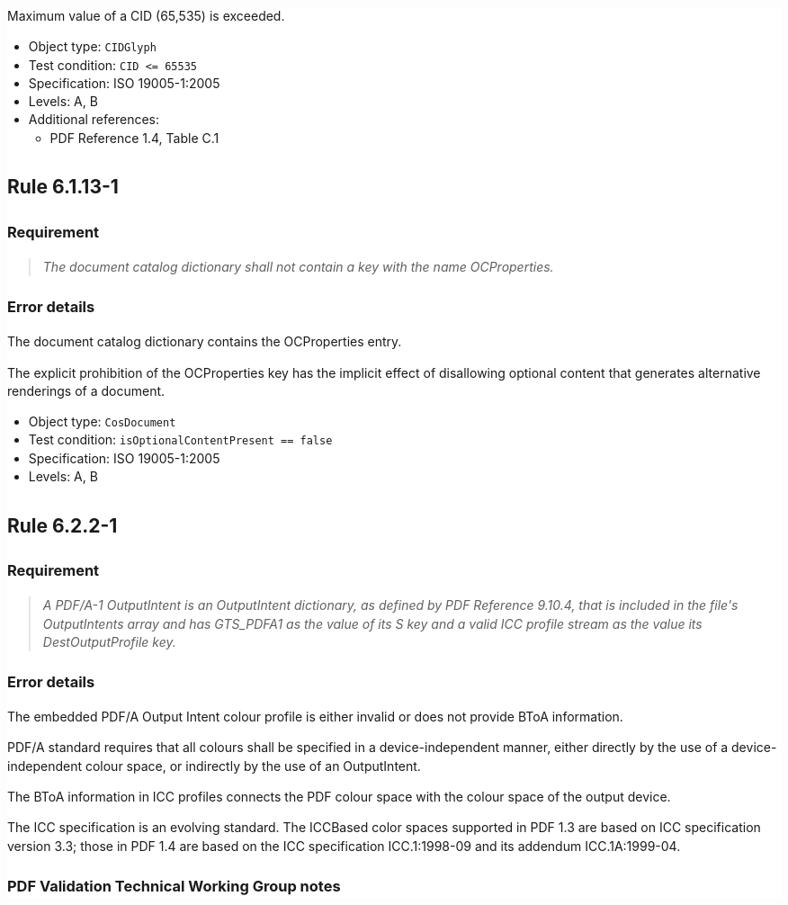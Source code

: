 Maximum value of a CID (65,535) is exceeded.

* Object type: `CIDGlyph`
* Test condition: `CID <= 65535`
* Specification: ISO 19005-1:2005
* Levels: A, B
* Additional references:
  * PDF Reference 1.4, Table C.1

## Rule <a name="6.1.13-1"></a>6.1.13-1

### Requirement

>*The document catalog dictionary shall not contain a key with the name OCProperties.*

### Error details

The document catalog dictionary contains the OCProperties entry.

The explicit prohibition of the OCProperties key has the implicit effect of disallowing optional content that generates alternative renderings of a document.

* Object type: `CosDocument`
* Test condition: `isOptionalContentPresent == false`
* Specification: ISO 19005-1:2005
* Levels: A, B

## Rule <a name="6.2.2-1"></a>6.2.2-1

### Requirement

>*A PDF/A-1 OutputIntent is an OutputIntent dictionary, as defined by PDF Reference 9.10.4, that is included in the file's OutputIntents array and has GTS_PDFA1 as the value of its S key and a valid ICC profile stream as the value its DestOutputProfile key.*

### Error details

The embedded PDF/A Output Intent colour profile is either invalid or does not provide BToA information.

PDF/A standard requires that all colours shall be specified in a device-independent manner, either directly by the use of a device-independent colour space, or indirectly by the use of an OutputIntent.

The BToA information in ICC profiles connects the PDF colour space with the colour space of the output device.

The ICC specification is an evolving standard. The ICCBased color spaces supported in PDF 1.3 are based on ICC specification version 3.3; those in PDF 1.4 are based on the ICC specification ICC.1:1998-09 and its addendum ICC.1A:1999-04.

### PDF Validation Technical Working Group notes
